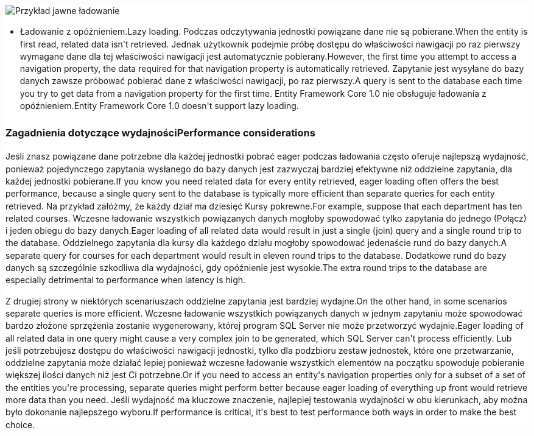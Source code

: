
  ![Przykład jawne ładowanie](read-related-data/_static/explicit-loading.png)

* <span data-ttu-id="41730-135">Ładowanie z opóźnieniem.</span><span class="sxs-lookup"><span data-stu-id="41730-135">Lazy loading.</span></span> <span data-ttu-id="41730-136">Podczas odczytywania jednostki powiązane dane nie są pobierane.</span><span class="sxs-lookup"><span data-stu-id="41730-136">When the entity is first read, related data isn't retrieved.</span></span> <span data-ttu-id="41730-137">Jednak użytkownik podejmie próbę dostępu do właściwości nawigacji po raz pierwszy wymagane dane dla tej właściwości nawigacji jest automatycznie pobierany.</span><span class="sxs-lookup"><span data-stu-id="41730-137">However, the first time you attempt to access a navigation property, the data required for that navigation property is automatically retrieved.</span></span> <span data-ttu-id="41730-138">Zapytanie jest wysyłane do bazy danych zawsze próbować pobierać dane z właściwości nawigacji, po raz pierwszy.</span><span class="sxs-lookup"><span data-stu-id="41730-138">A query is sent to the database each time you try to get data from a navigation property for the first time.</span></span> <span data-ttu-id="41730-139">Entity Framework Core 1.0 nie obsługuje ładowania z opóźnieniem.</span><span class="sxs-lookup"><span data-stu-id="41730-139">Entity Framework Core 1.0 doesn't support lazy loading.</span></span>

### <a name="performance-considerations"></a><span data-ttu-id="41730-140">Zagadnienia dotyczące wydajności</span><span class="sxs-lookup"><span data-stu-id="41730-140">Performance considerations</span></span>

<span data-ttu-id="41730-141">Jeśli znasz powiązane dane potrzebne dla każdej jednostki pobrać eager podczas ładowania często oferuje najlepszą wydajność, ponieważ pojedynczego zapytania wysłanego do bazy danych jest zazwyczaj bardziej efektywne niż oddzielne zapytania, dla każdej jednostki pobierane.</span><span class="sxs-lookup"><span data-stu-id="41730-141">If you know you need related data for every entity retrieved, eager loading often offers the best performance, because a single query sent to the database is typically more efficient than separate queries for each entity retrieved.</span></span> <span data-ttu-id="41730-142">Na przykład załóżmy, że każdy dział ma dziesięć Kursy pokrewne.</span><span class="sxs-lookup"><span data-stu-id="41730-142">For example, suppose that each department has ten related courses.</span></span> <span data-ttu-id="41730-143">Wczesne ładowanie wszystkich powiązanych danych mogłoby spowodować tylko zapytania do jednego (Połącz) i jeden obiegu do bazy danych.</span><span class="sxs-lookup"><span data-stu-id="41730-143">Eager loading of all related data would result in just a single (join) query and a single round trip to the database.</span></span> <span data-ttu-id="41730-144">Oddzielnego zapytania dla kursy dla każdego działu mogłoby spowodować jedenaście rund do bazy danych.</span><span class="sxs-lookup"><span data-stu-id="41730-144">A separate query for courses for each department would result in eleven round trips to the database.</span></span> <span data-ttu-id="41730-145">Dodatkowe rund do bazy danych są szczególnie szkodliwa dla wydajności, gdy opóźnienie jest wysokie.</span><span class="sxs-lookup"><span data-stu-id="41730-145">The extra round trips to the database are especially detrimental to performance when latency is high.</span></span>

<span data-ttu-id="41730-146">Z drugiej strony w niektórych scenariuszach oddzielne zapytania jest bardziej wydajne.</span><span class="sxs-lookup"><span data-stu-id="41730-146">On the other hand, in some scenarios separate queries is more efficient.</span></span> <span data-ttu-id="41730-147">Wczesne ładowanie wszystkich powiązanych danych w jednym zapytaniu może spowodować bardzo złożone sprzężenia zostanie wygenerowany, której program SQL Server nie może przetworzyć wydajnie.</span><span class="sxs-lookup"><span data-stu-id="41730-147">Eager loading of all related data in one query might cause a very complex join to be generated, which SQL Server can't process efficiently.</span></span> <span data-ttu-id="41730-148">Lub jeśli potrzebujesz dostępu do właściwości nawigacji jednostki, tylko dla podzbioru zestaw jednostek, które one przetwarzanie, oddzielne zapytania może działać lepiej ponieważ wczesne ładowanie wszystkich elementów na początku spowoduje pobieranie większej ilości danych niż jest Ci potrzebne.</span><span class="sxs-lookup"><span data-stu-id="41730-148">Or if you need to access an entity's navigation properties only for a subset of a set of the entities you're processing, separate queries might perform better because eager loading of everything up front would retrieve more data than you need.</span></span> <span data-ttu-id="41730-149">Jeśli wydajność ma kluczowe znaczenie, najlepiej testowania wydajności w obu kierunkach, aby można było dokonanie najlepszego wyboru.</span><span class="sxs-lookup"><span data-stu-id="41730-149">If performance is critical, it's best to test performance both ways in order to make the best choice.</span></span>
